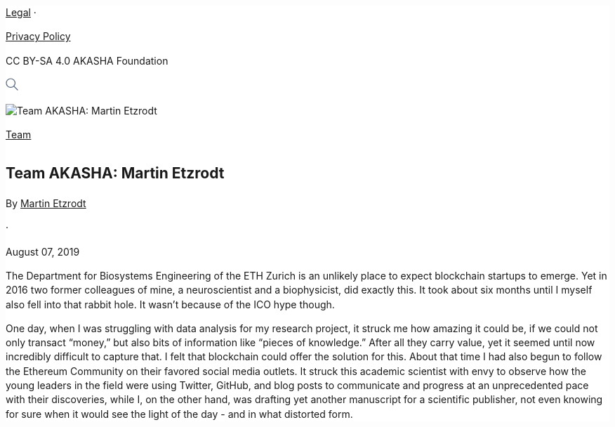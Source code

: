 [](https://discordapp.com/invite/JqqKasJ)

[](https://twitter.com/AKASHAorg)

[](https://www.facebook.com/AKASHAorg)

[](https://github.com/AKASHAorg/)

[](https://www.reddit.com/r/AkashaProject)

[](https://www.linkedin.com/company/akashaorg/)

[](https://www.youtube.com/c/Akashaorg)

[Legal](/legal/) ·

[Privacy Policy](/privacy-policy/)

CC BY-SA 4.0 AKASHA Foundation

![Open
search](data:image/svg+xml;base64,PHN2ZyBoZWlnaHQ9IjE4IiB3aWR0aD0iMTgiIHhtbG5zPSJodHRwOi8vd3d3LnczLm9yZy8yMDAwL3N2ZyI+PGcgZmlsbD0ibm9uZSIgZmlsbC1ydWxlPSJldmVub2RkIiBzdHJva2U9IiM1MzYyN2MiIHN0cm9rZS13aWR0aD0iMS4yIiB0cmFuc2Zvcm09InRyYW5zbGF0ZSgxIDEpIj48Y2lyY2xlIGN4PSI2LjIyMiIgY3k9IjYuMjIyIiByPSI2LjIyMiIvPjxwYXRoIGQ9Im0xNiAxNi01LjMyOC01LjMyOCIgc3Ryb2tlLWxpbmVjYXA9InJvdW5kIiBzdHJva2UtbGluZWpvaW49InJvdW5kIi8+PC9nPjwvc3ZnPg==)

![Team AKASHA: Martin
Etzrodt](/static/13c3ee8e1c247d10906a5deffcf74b2e/2a43b/header.jpg)

[Team](/blog/category/team/)

## Team AKASHA: Martin Etzrodt

By [Martin Etzrodt](/blog/author/martin-etzrodt/)

·

August 07, 2019

The Department for Biosystems Engineering of the ETH Zurich is an unlikely
place to expect blockchain startups to emerge. Yet in 2016 two former
colleagues of mine, a neuroscientist and a biophysicist, did exactly this. It
took about six months until I myself also fell into that rabbit hole. It
wasn’t because of the ICO hype though.

One day, when I was struggling with data analysis for my research project, it
struck me how amazing it could be, if we could not only transact “money,” but
also bits of information like “pieces of knowledge.” After all they carry
value, yet it seemed until now incredibly difficult to capture that. I felt
that blockchain could offer the solution for this. About that time I had also
begun to follow the Ethereum Community on their favored social media outlets.
It struck this academic scientist with envy to observe how the young leaders
in the field were using Twitter, GitHub, and blog posts to communicate and
progress at an unprecedented pace with their discoveries, while I, on the
other hand, was drafting yet another manuscript for a scientific publisher,
not even knowing for sure when it would see the light of the day - and in what
distorted form.
